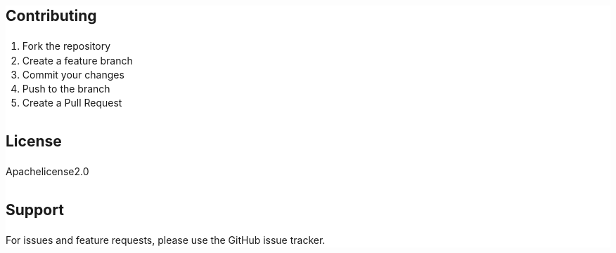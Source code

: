 ## Contributing

1. Fork the repository
2. Create a feature branch
3. Commit your changes
4. Push to the branch
5. Create a Pull Request

## License

Apachelicense2.0

## Support

For issues and feature requests, please use the GitHub issue tracker.
